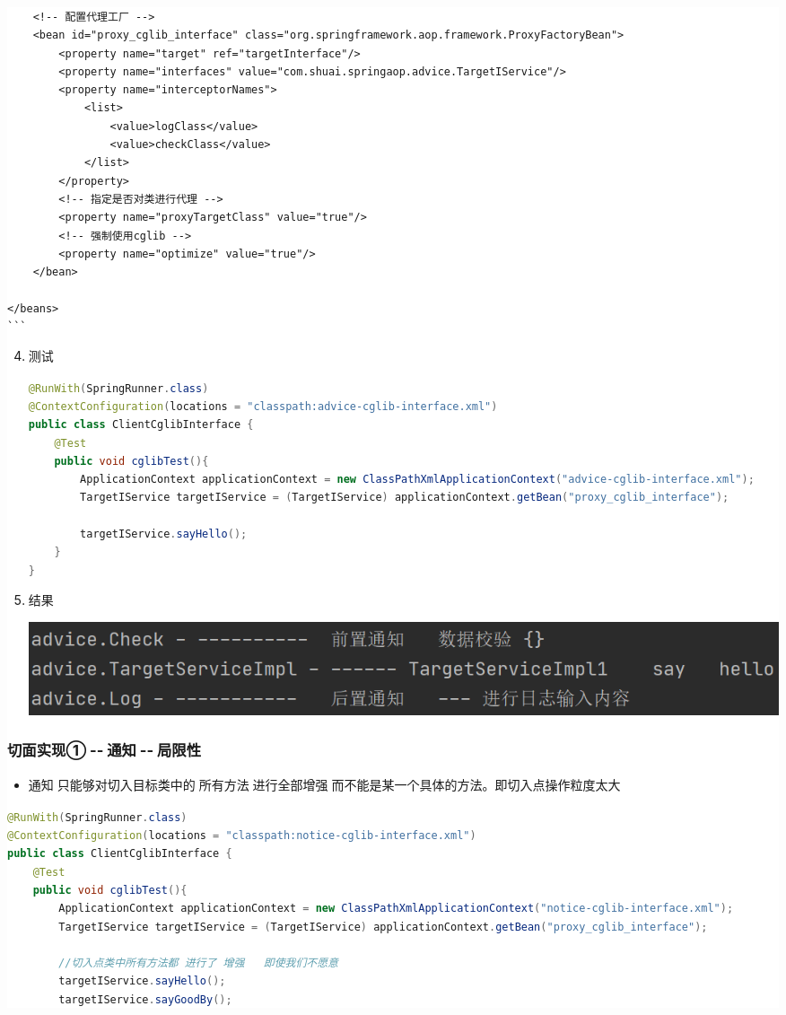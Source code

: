         <!-- 配置代理工厂 -->
        <bean id="proxy_cglib_interface" class="org.springframework.aop.framework.ProxyFactoryBean">
            <property name="target" ref="targetInterface"/>
            <property name="interfaces" value="com.shuai.springaop.advice.TargetIService"/>
            <property name="interceptorNames">
                <list>
                    <value>logClass</value>
                    <value>checkClass</value>
                </list>
            </property>
            <!-- 指定是否对类进行代理 -->
            <property name="proxyTargetClass" value="true"/>
            <!-- 强制使用cglib -->
            <property name="optimize" value="true"/>
        </bean>
    
    </beans>
    ```

4.  测试

    ```java
    @RunWith(SpringRunner.class)
    @ContextConfiguration(locations = "classpath:advice-cglib-interface.xml")
    public class ClientCglibInterface {
        @Test
        public void cglibTest(){
            ApplicationContext applicationContext = new ClassPathXmlApplicationContext("advice-cglib-interface.xml");
            TargetIService targetIService = (TargetIService) applicationContext.getBean("proxy_cglib_interface");
    
            targetIService.sayHello();
        }
    }
    ```

5.  结果

    ![image-20210222144649935](第三章-Spring-AOP.assets/image-20210222144649935.png)





### 切面实现①   --  通知  -- 局限性

*   通知 只能够对切入目标类中的   所有方法   进行全部增强 而不能是某一个具体的方法。即切入点操作粒度太大

```java
@RunWith(SpringRunner.class)
@ContextConfiguration(locations = "classpath:notice-cglib-interface.xml")
public class ClientCglibInterface {
    @Test
    public void cglibTest(){
        ApplicationContext applicationContext = new ClassPathXmlApplicationContext("notice-cglib-interface.xml");
        TargetIService targetIService = (TargetIService) applicationContext.getBean("proxy_cglib_interface");
		
        //切入点类中所有方法都 进行了 增强   即使我们不愿意
        targetIService.sayHello();
        targetIService.sayGoodBy();
```